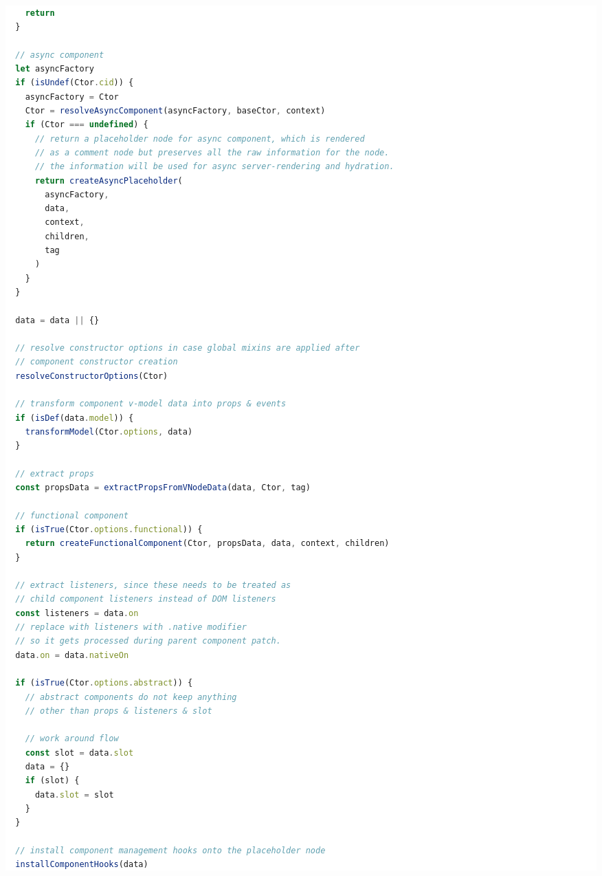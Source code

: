 ```javascript
    return
  }

  // async component
  let asyncFactory
  if (isUndef(Ctor.cid)) {
    asyncFactory = Ctor
    Ctor = resolveAsyncComponent(asyncFactory, baseCtor, context)
    if (Ctor === undefined) {
      // return a placeholder node for async component, which is rendered
      // as a comment node but preserves all the raw information for the node.
      // the information will be used for async server-rendering and hydration.
      return createAsyncPlaceholder(
        asyncFactory,
        data,
        context,
        children,
        tag
      )
    }
  }

  data = data || {}

  // resolve constructor options in case global mixins are applied after
  // component constructor creation
  resolveConstructorOptions(Ctor)

  // transform component v-model data into props & events
  if (isDef(data.model)) {
    transformModel(Ctor.options, data)
  }

  // extract props
  const propsData = extractPropsFromVNodeData(data, Ctor, tag)

  // functional component
  if (isTrue(Ctor.options.functional)) {
    return createFunctionalComponent(Ctor, propsData, data, context, children)
  }

  // extract listeners, since these needs to be treated as
  // child component listeners instead of DOM listeners
  const listeners = data.on
  // replace with listeners with .native modifier
  // so it gets processed during parent component patch.
  data.on = data.nativeOn

  if (isTrue(Ctor.options.abstract)) {
    // abstract components do not keep anything
    // other than props & listeners & slot

    // work around flow
    const slot = data.slot
    data = {}
    if (slot) {
      data.slot = slot
    }
  }

  // install component management hooks onto the placeholder node
  installComponentHooks(data)

```